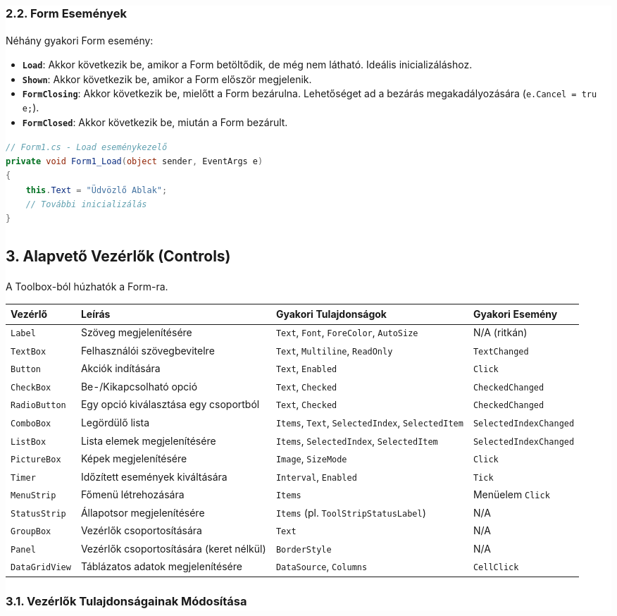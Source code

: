 ### 2.2. Form Események

Néhány gyakori Form esemény:

-   **`Load`**: Akkor következik be, amikor a Form betöltődik, de még nem látható. Ideális inicializáláshoz.
-   **`Shown`**: Akkor következik be, amikor a Form először megjelenik.
-   **`FormClosing`**: Akkor következik be, mielőtt a Form bezárulna. Lehetőséget ad a bezárás megakadályozására (`e.Cancel = true;`).
-   **`FormClosed`**: Akkor következik be, miután a Form bezárult.

```csharp
// Form1.cs - Load eseménykezelő
private void Form1_Load(object sender, EventArgs e)
{
    this.Text = "Üdvözlő Ablak";
    // További inicializálás
}
```

## 3. Alapvető Vezérlők (Controls)

A Toolbox-ból húzhatók a Form-ra.

| Vezérlő          | Leírás                                   | Gyakori Tulajdonságok                  | Gyakori Esemény |
| :--------------- | :--------------------------------------- | :------------------------------------- | :-------------- |
| `Label`          | Szöveg megjelenítésére                   | `Text`, `Font`, `ForeColor`, `AutoSize`| N/A (ritkán)  |
| `TextBox`        | Felhasználói szövegbevitelre             | `Text`, `Multiline`, `ReadOnly`       | `TextChanged`   |
| `Button`         | Akciók indítására                       | `Text`, `Enabled`                       | `Click`         |
| `CheckBox`       | Be-/Kikapcsolható opció                 | `Text`, `Checked`                       | `CheckedChanged`|
| `RadioButton`    | Egy opció kiválasztása egy csoportból     | `Text`, `Checked`                       | `CheckedChanged`|
| `ComboBox`       | Legördülő lista                         | `Items`, `Text`, `SelectedIndex`, `SelectedItem` | `SelectedIndexChanged` |
| `ListBox`        | Lista elemek megjelenítésére             | `Items`, `SelectedIndex`, `SelectedItem`| `SelectedIndexChanged` |
| `PictureBox`     | Képek megjelenítésére                   | `Image`, `SizeMode`                   | `Click`         |
| `Timer`          | Időzített események kiváltására           | `Interval`, `Enabled`                 | `Tick`          |
| `MenuStrip`      | Főmenü létrehozására                     | `Items`                               | Menüelem `Click`|
| `StatusStrip`    | Állapotsor megjelenítésére                | `Items` (pl. `ToolStripStatusLabel`) | N/A             |
| `GroupBox`       | Vezérlők csoportosítására               | `Text`                                | N/A             |
| `Panel`          | Vezérlők csoportosítására (keret nélkül) | `BorderStyle`                         | N/A             |
| `DataGridView`   | Táblázatos adatok megjelenítésére       | `DataSource`, `Columns`                | `CellClick`     |

### 3.1. Vezérlők Tulajdonságainak Módosítása
